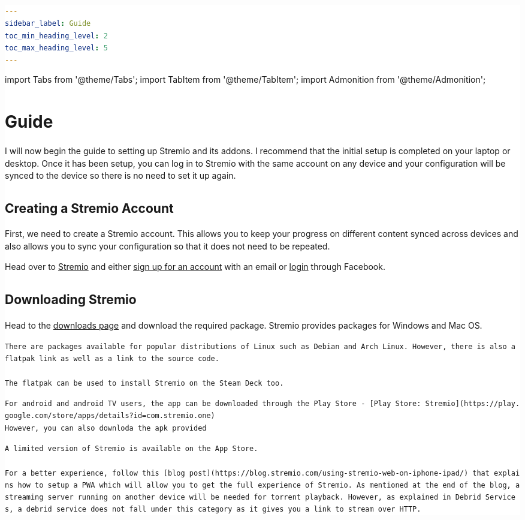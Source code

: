 ```yaml
---
sidebar_label: Guide
toc_min_heading_level: 2
toc_max_heading_level: 5
---
```

import Tabs from '@theme/Tabs';
import TabItem from '@theme/TabItem';
import Admonition from '@theme/Admonition';

# Guide
I will now begin the guide to setting up Stremio and its addons. I recommend that the initial setup is completed on your laptop or desktop. Once it has been setup, you can log in to Stremio with the same account on any device and your configuration will be synced to the device so there is no need to set it up again.

## Creating a Stremio Account

First, we need to create a Stremio account. This allows you to keep your progress on different content synced across devices and also allows you to sync your configuration so that it does not need to be repeated.

Head over to [Stremio](https://stremio.com/) and either [sign up for an account](https://www.stremio.com/register) with an email or [login](https://stremio.com/login) through Facebook.

## Downloading Stremio
Head to the [downloads page](https://stremio.com/downloads) and download the required package.
<Tabs>
<TabItem value="pc" label="PC" default>
    Stremio provides packages for Windows and Mac OS. 

    There are packages available for popular distributions of Linux such as Debian and Arch Linux. However, there is also a flatpak link as well as a link to the source code. 

    The flatpak can be used to install Stremio on the Steam Deck too. 

</TabItem>
    <TabItem value="android" label="Android">
    
    For android and android TV users, the app can be downloaded through the Play Store - [Play Store: Stremio](https://play.google.com/store/apps/details?id=com.stremio.one)
    However, you can also downloda the apk provided 

</TabItem>
    <TabItem value="ios" label="iOS">

    A limited version of Stremio is available on the App Store. 

    For a better experience, follow this [blog post](https://blog.stremio.com/using-stremio-web-on-iphone-ipad/) that explains how to setup a PWA which will allow you to get the full experience of Stremio. As mentioned at the end of the blog, a streaming server running on another device will be needed for torrent playback. However, as explained in Debrid Services, a debrid service does not fall under this category as it gives you a link to stream over HTTP.
